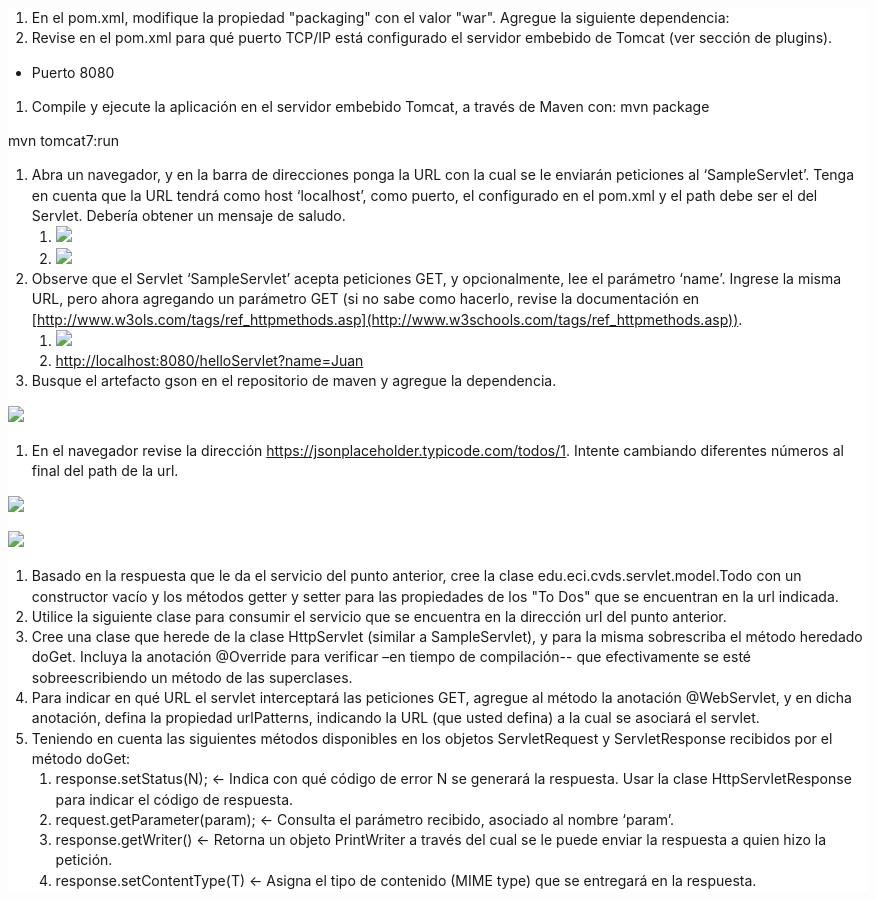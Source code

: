1. En el pom.xml, modifique la propiedad "packaging" con el valor "war". Agregue la siguiente dependencia:
1. Revise en el pom.xml para qué puerto TCP/IP está configurado el servidor embebido de Tomcat (ver sección de plugins).
- Puerto 8080
1. Compile y ejecute la aplicación en el servidor embebido Tomcat, a través de Maven con:
   mvn package

mvn tomcat7:run

1. Abra un navegador, y en la barra de direcciones ponga la URL con la cual se le enviarán peticiones al ‘SampleServlet’. Tenga en cuenta que la URL tendrá como host ‘localhost’, como puerto, el configurado en el pom.xml y el path debe ser el del Servlet. Debería obtener un mensaje de saludo.
   1. ![](IMG/Aspose.Words.95eda224-9547-4ae5-b40a-28696fb148ac.008.png)
   1. ![](IMG/Aspose.Words.95eda224-9547-4ae5-b40a-28696fb148ac.009.png)
1. Observe que el Servlet ‘SampleServlet’ acepta peticiones GET, y opcionalmente, lee el parámetro ‘name’. Ingrese la misma URL, pero ahora agregando un parámetro GET (si no sabe como hacerlo, revise la documentación en [http://www.w3ols.com/tags/ref_httpmethods.asp](http://www.w3schools.com/tags/ref_httpmethods.asp)).
   1. ![](IMG/Aspose.Words.95eda224-9547-4ae5-b40a-28696fb148ac.010.png)
   1. <http://localhost:8080/helloServlet?name=Juan>
1. Busque el artefacto gson en el repositorio de maven y agregue la dependencia.

![](IMG/Aspose.Words.95eda224-9547-4ae5-b40a-28696fb148ac.011.png)

1. En el navegador revise la dirección <https://jsonplaceholder.typicode.com/todos/1>. Intente cambiando diferentes números al final del path de la url.

![](IMG/Aspose.Words.95eda224-9547-4ae5-b40a-28696fb148ac.012.png)

![](IMG/Aspose.Words.95eda224-9547-4ae5-b40a-28696fb148ac.013.png)

1. Basado en la respuesta que le da el servicio del punto anterior, cree la clase edu.eci.cvds.servlet.model.Todo con un constructor vacío y los métodos getter y setter para las propiedades de los "To Dos" que se encuentran en la url indicada.
1. Utilice la siguiente clase para consumir el servicio que se encuentra en la dirección url del punto anterior.
1. Cree una clase que herede de la clase HttpServlet (similar a SampleServlet), y para la misma sobrescriba el método heredado doGet. Incluya la anotación @Override para verificar –en tiempo de compilación-- que efectivamente se esté sobreescribiendo un método de las superclases.
1. Para indicar en qué URL el servlet interceptará las peticiones GET, agregue al método la anotación @WebServlet, y en dicha anotación, defina la propiedad urlPatterns, indicando la URL (que usted defina) a la cual se asociará el servlet.
1. Teniendo en cuenta las siguientes métodos disponibles en los objetos ServletRequest y ServletResponse recibidos por el método doGet:
   1. response.setStatus(N); <- Indica con qué código de error N se generará la respuesta. Usar la clase HttpServletResponse para indicar el código de respuesta.
   1. request.getParameter(param); <- Consulta el parámetro recibido, asociado al nombre ‘param’.
   1. response.getWriter() <- Retorna un objeto PrintWriter a través del cual se le puede enviar la respuesta a quien hizo la petición.
   1. response.setContentType(T) <- Asigna el tipo de contenido (MIME type) que se entregará en la respuesta.
